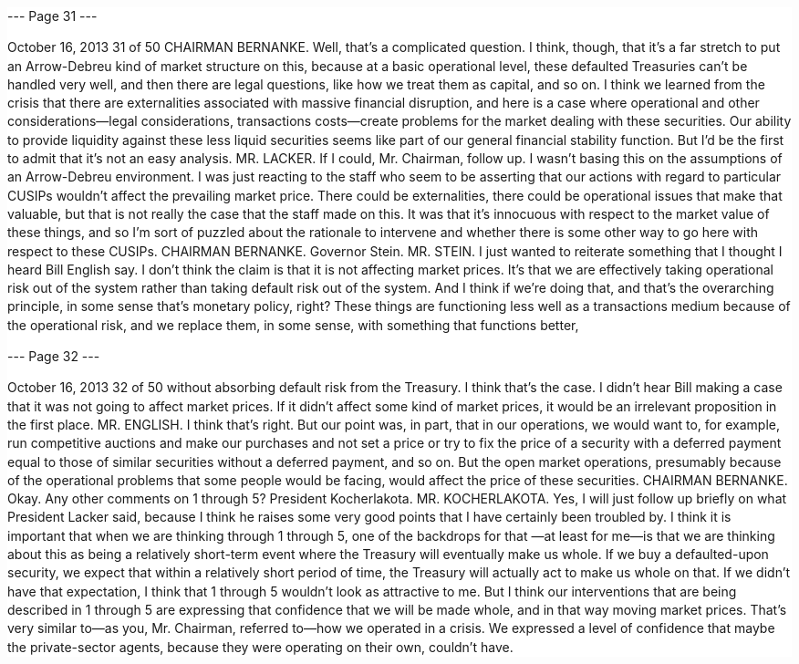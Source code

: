 --- Page 31 ---

October 16, 2013 31 of 50
CHAIRMAN BERNANKE. Well, that’s a complicated question. I think, though, that
it’s a far stretch to put an Arrow-Debreu kind of market structure on this, because at a basic
operational level, these defaulted Treasuries can’t be handled very well, and then there are legal
questions, like how we treat them as capital, and so on. I think we learned from the crisis that
there are externalities associated with massive financial disruption, and here is a case where
operational and other considerations—legal considerations, transactions costs—create problems
for the market dealing with these securities. Our ability to provide liquidity against these less
liquid securities seems like part of our general financial stability function. But I’d be the first to
admit that it’s not an easy analysis.
MR. LACKER. If I could, Mr. Chairman, follow up. I wasn’t basing this on the
assumptions of an Arrow-Debreu environment. I was just reacting to the staff who seem to be
asserting that our actions with regard to particular CUSIPs wouldn’t affect the prevailing market
price. There could be externalities, there could be operational issues that make that valuable, but
that is not really the case that the staff made on this. It was that it’s innocuous with respect to the
market value of these things, and so I’m sort of puzzled about the rationale to intervene and
whether there is some other way to go here with respect to these CUSIPs.
CHAIRMAN BERNANKE. Governor Stein.
MR. STEIN. I just wanted to reiterate something that I thought I heard Bill English say.
I don’t think the claim is that it is not affecting market prices. It’s that we are effectively taking
operational risk out of the system rather than taking default risk out of the system. And I think if
we’re doing that, and that’s the overarching principle, in some sense that’s monetary policy,
right? These things are functioning less well as a transactions medium because of the
operational risk, and we replace them, in some sense, with something that functions better,

--- Page 32 ---

October 16, 2013 32 of 50
without absorbing default risk from the Treasury. I think that’s the case. I didn’t hear Bill
making a case that it was not going to affect market prices. If it didn’t affect some kind of
market prices, it would be an irrelevant proposition in the first place.
MR. ENGLISH. I think that’s right. But our point was, in part, that in our operations, we
would want to, for example, run competitive auctions and make our purchases and not set a price
or try to fix the price of a security with a deferred payment equal to those of similar securities
without a deferred payment, and so on. But the open market operations, presumably because of
the operational problems that some people would be facing, would affect the price of these
securities.
CHAIRMAN BERNANKE. Okay. Any other comments on 1 through 5? President
Kocherlakota.
MR. KOCHERLAKOTA. Yes, I will just follow up briefly on what President Lacker
said, because I think he raises some very good points that I have certainly been troubled by. I
think it is important that when we are thinking through 1 through 5, one of the backdrops for that
—at least for me—is that we are thinking about this as being a relatively short-term event where
the Treasury will eventually make us whole. If we buy a defaulted-upon security, we expect that
within a relatively short period of time, the Treasury will actually act to make us whole on that.
If we didn’t have that expectation, I think that 1 through 5 wouldn’t look as attractive to me. But
I think our interventions that are being described in 1 through 5 are expressing that confidence
that we will be made whole, and in that way moving market prices. That’s very similar to—as
you, Mr. Chairman, referred to—how we operated in a crisis. We expressed a level of
confidence that maybe the private-sector agents, because they were operating on their own,
couldn’t have.
